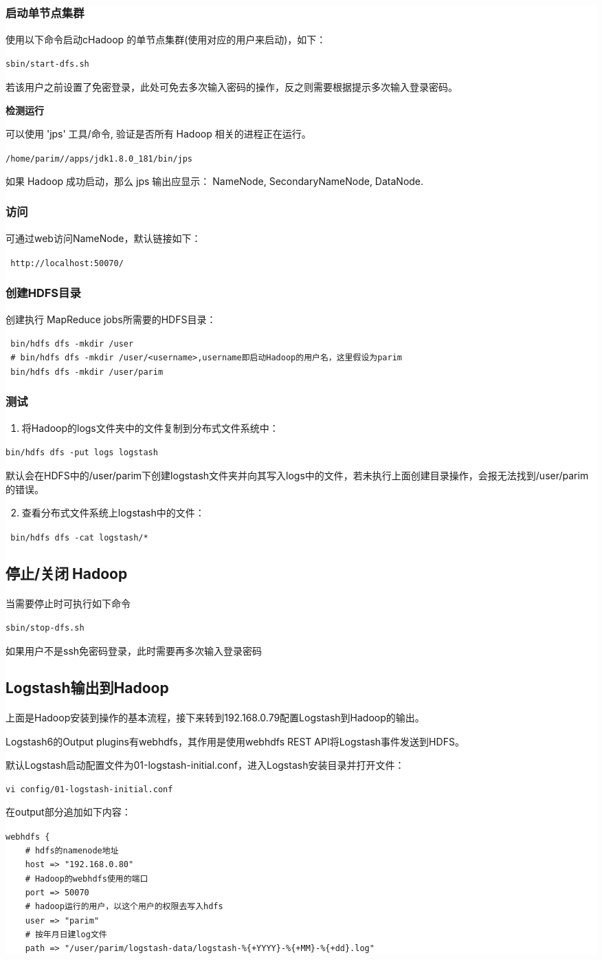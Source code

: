 ### 启动单节点集群
使用以下命令启动cHadoop 的单节点集群(使用对应的用户来启动)，如下：
```
sbin/start-dfs.sh
```
若该用户之前设置了免密登录，此处可免去多次输入密码的操作，反之则需要根据提示多次输入登录密码。

**检测运行**

可以使用 'jps' 工具/命令, 验证是否所有 Hadoop 相关的进程正在运行。
```
/home/parim//apps/jdk1.8.0_181/bin/jps
```
如果 Hadoop 成功启动，那么 jps 输出应显示： NameNode, SecondaryNameNode, DataNode.

### 访问
可通过web访问NameNode，默认链接如下：
```
 http://localhost:50070/
```
### 创建HDFS目录
创建执行 MapReduce jobs所需要的HDFS目录：
```
 bin/hdfs dfs -mkdir /user
 # bin/hdfs dfs -mkdir /user/<username>,username即启动Hadoop的用户名，这里假设为parim
 bin/hdfs dfs -mkdir /user/parim
```
### 测试
1. 将Hadoop的logs文件夹中的文件复制到分布式文件系统中：
```
bin/hdfs dfs -put logs logstash
```
默认会在HDFS中的/user/parim下创建logstash文件夹并向其写入logs中的文件，若未执行上面创建目录操作，会报无法找到/user/parim的错误。

2. 查看分布式文件系统上logstash中的文件：
```
 bin/hdfs dfs -cat logstash/*
```

## 停止/关闭 Hadoop
当需要停止时可执行如下命令
```
sbin/stop-dfs.sh
```
如果用户不是ssh免密码登录，此时需要再多次输入登录密码

## Logstash输出到Hadoop
上面是Hadoop安装到操作的基本流程，接下来转到192.168.0.79配置Logstash到Hadoop的输出。

Logstash6的Output plugins有webhdfs，其作用是使用webhdfs REST API将Logstash事件发送到HDFS。

默认Logstash启动配置文件为01-logstash-initial.conf，进入Logstash安装目录并打开文件：
```
vi config/01-logstash-initial.conf
```
在output部分追加如下内容：
```
webhdfs {
	# hdfs的namenode地址
	host => "192.168.0.80"  
	# Hadoop的webhdfs使用的端口
	port => 50070     
    # hadoop运行的用户，以这个用户的权限去写入hdfs    
	user => "parim"
	# 按年月日建log文件
	path => "/user/parim/logstash-data/logstash-%{+YYYY}-%{+MM}-%{+dd}.log"
```